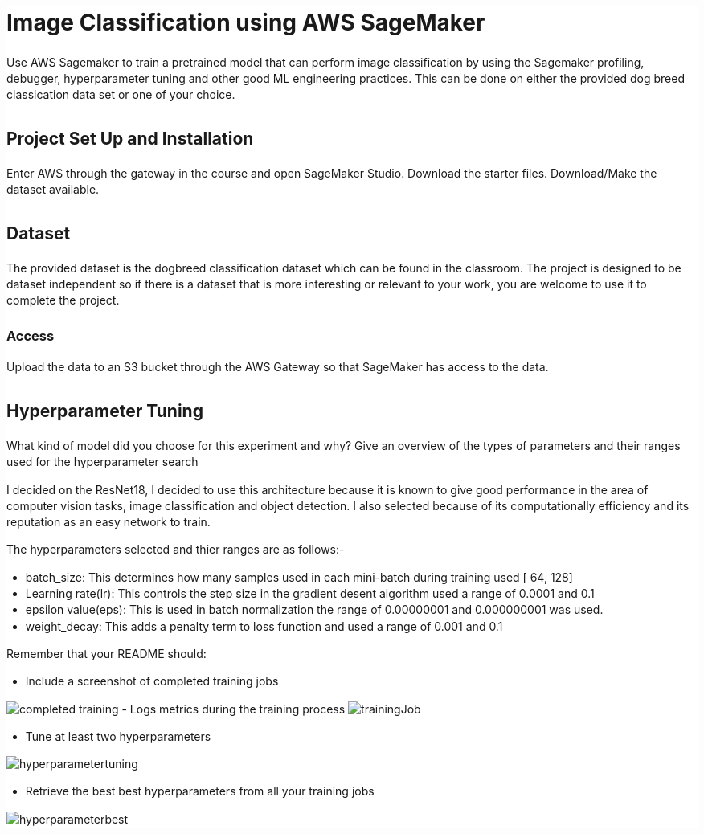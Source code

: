 # Image Classification using AWS SageMaker

Use AWS Sagemaker to train a pretrained model that can perform image classification by using the Sagemaker profiling, debugger, hyperparameter tuning and other good ML engineering practices. This can be done on either the provided dog breed classication data set or one of your choice.

## Project Set Up and Installation
Enter AWS through the gateway in the course and open SageMaker Studio. 
Download the starter files.
Download/Make the dataset available. 

## Dataset
The provided dataset is the dogbreed classification dataset which can be found in the classroom.
The project is designed to be dataset independent so if there is a dataset that is more interesting or relevant to your work, you are welcome to use it to complete the project.

### Access
Upload the data to an S3 bucket through the AWS Gateway so that SageMaker has access to the data. 

## Hyperparameter Tuning
What kind of model did you choose for this experiment and why? Give an overview of the types of parameters and their ranges used for the hyperparameter search

I decided on the ResNet18, I decided to use this architecture because it is known to give good performance in the area of computer vision tasks, image classification and object detection. I also selected because of its computationally efficiency and its reputation as an easy network to train.

The hyperparameters selected and thier ranges are as follows:-

 - batch_size: This determines how many samples used in each mini-batch during training used [ 64, 128]
 - Learning rate(lr): This controls the step size in the gradient desent algorithm used a range of 0.0001 and  0.1
 - epsilon value(eps): This is used in batch normalization the range of  0.00000001 and 0.000000001 was used.  
 - weight_decay: This adds a penalty term to loss function and used a range of 0.001 and 0.1

Remember that your README should:


- Include a screenshot of completed training jobs
<img width="1414" alt="completed training" src="https://user-images.githubusercontent.com/5279800/221414600-6952fefe-54b1-4d4f-a090-f76e6cf8d2c0.png">
- Logs metrics during the training process
<img width="1638" alt="trainingJob" src="https://user-images.githubusercontent.com/5279800/221414611-084c7122-e5a0-4fc1-b5f1-6839e1b36d21.png">

- Tune at least two hyperparameters
<img width="1448" alt="hyperparametertuning" src="https://user-images.githubusercontent.com/5279800/221414642-c4cc3c02-a6b0-4522-a762-f43d275b6bdb.png">

- Retrieve the best best hyperparameters from all your training jobs
<img width="1474" alt="hyperparameterbest" src="https://user-images.githubusercontent.com/5279800/221414659-9c3422d6-3af6-459c-94cd-0226f095a294.png">
